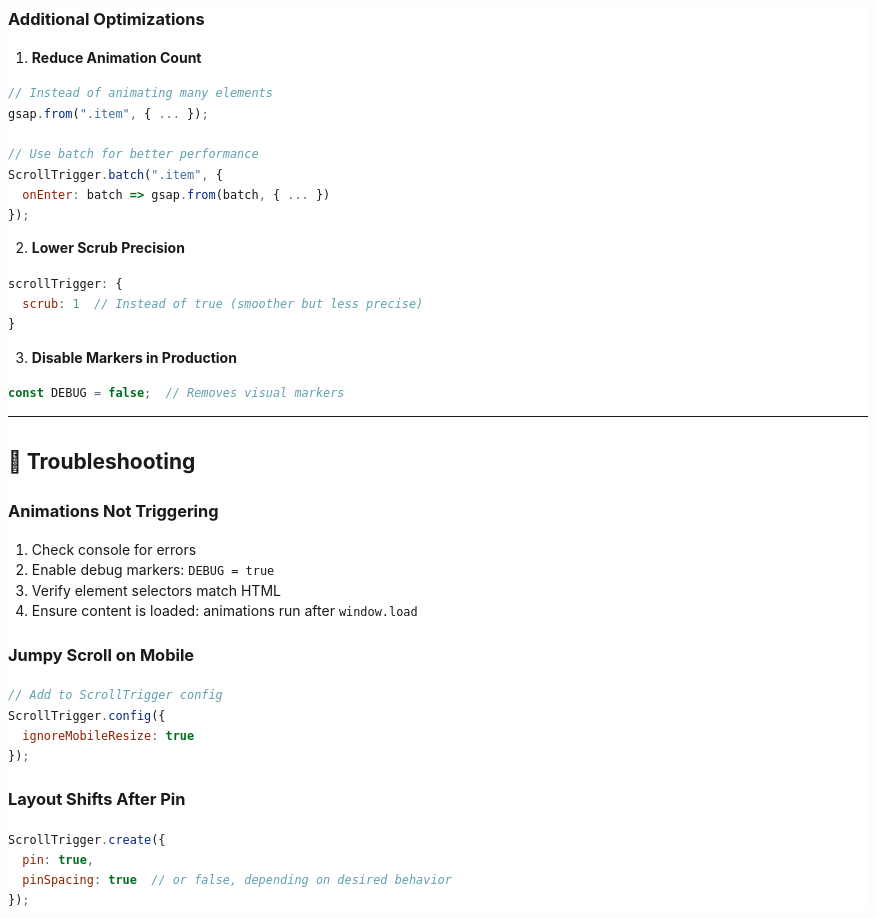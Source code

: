 ### Additional Optimizations

1. **Reduce Animation Count**

```javascript
// Instead of animating many elements
gsap.from(".item", { ... });

// Use batch for better performance
ScrollTrigger.batch(".item", {
  onEnter: batch => gsap.from(batch, { ... })
});
```

2. **Lower Scrub Precision**

```javascript
scrollTrigger: {
  scrub: 1  // Instead of true (smoother but less precise)
}
```

3. **Disable Markers in Production**

```javascript
const DEBUG = false;  // Removes visual markers
```

---

## 🐛 Troubleshooting

### Animations Not Triggering

1. Check console for errors
2. Enable debug markers: `DEBUG = true`
3. Verify element selectors match HTML
4. Ensure content is loaded: animations run after `window.load`

### Jumpy Scroll on Mobile

```javascript
// Add to ScrollTrigger config
ScrollTrigger.config({
  ignoreMobileResize: true
});
```

### Layout Shifts After Pin

```javascript
ScrollTrigger.create({
  pin: true,
  pinSpacing: true  // or false, depending on desired behavior
});
```
